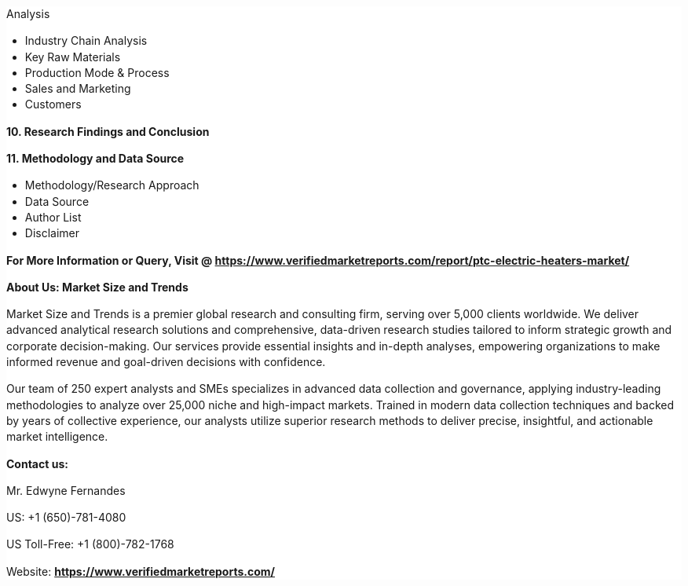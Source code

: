 Analysis</strong></p><ul><li>Industry Chain Analysis</li><li>Key Raw Materials</li><li>Production Mode &amp; Process</li><li>Sales and Marketing</li><li>Customers</li></ul><p><strong>10. Research Findings and Conclusion</strong></p><p><strong>11. Methodology and Data Source</strong></p><ul><li>Methodology/Research Approach</li><li>Data Source</li><li>Author List</li><li>Disclaimer</li></ul></p><p><strong>For More Information or Query, Visit @ <a href="https://www.verifiedmarketreports.com/report/ptc-electric-heaters-market/">https://www.verifiedmarketreports.com/report/ptc-electric-heaters-market/</a></strong></p><p><strong>About Us: Market Size and Trends</strong></p><p>Market Size and Trends is a premier global research and consulting firm, serving over 5,000 clients worldwide. We deliver advanced analytical research solutions and comprehensive, data-driven research studies tailored to inform strategic growth and corporate decision-making. Our services provide essential insights and in-depth analyses, empowering organizations to make informed revenue and goal-driven decisions with confidence.</p><p>Our team of 250 expert analysts and SMEs specializes in advanced data collection and governance, applying industry-leading methodologies to analyze over 25,000 niche and high-impact markets. Trained in modern data collection techniques and backed by years of collective experience, our analysts utilize superior research methods to deliver precise, insightful, and actionable market intelligence.</p><p><strong>Contact us:</strong></p><p>Mr. Edwyne Fernandes</p><p>US: +1 (650)-781-4080</p><p>US Toll-Free: +1 (800)-782-1768</p><p>Website: <strong><a href="https://www.verifiedmarketreports.com/">https://www.verifiedmarketreports.com/</a></strong></p>
